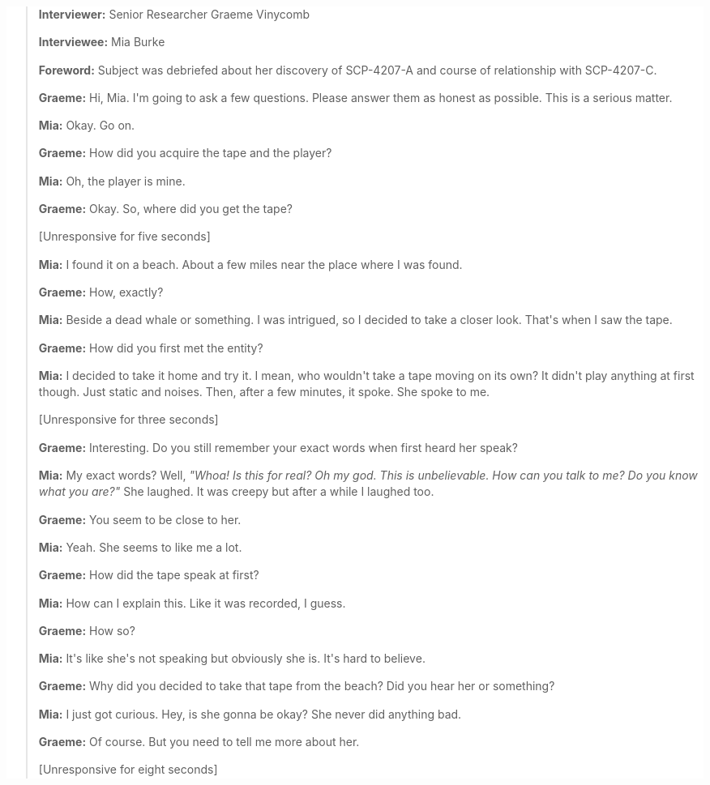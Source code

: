 > **Interviewer:** Senior Researcher Graeme Vinycomb
> 
> **Interviewee:** Mia Burke
> 
> **Foreword:** Subject was debriefed about her discovery of SCP-4207-A and course of relationship with SCP-4207-C.
> 
> **<Begin Log>**
> 
> **Graeme:** Hi, Mia. I'm going to ask a few questions. Please answer them as honest as possible. This is a serious matter.
> 
> **Mia:** Okay. Go on.
> 
> **Graeme:** How did you acquire the tape and the player?
> 
> **Mia:** Oh, the player is mine.
> 
> **Graeme:** Okay. So, where did you get the tape?
> 
> \[Unresponsive for five seconds\]
> 
> **Mia:** I found it on a beach. About a few miles near the place where I was found.
> 
> **Graeme:** How, exactly?
> 
> **Mia:** Beside a dead whale or something. I was intrigued, so I decided to take a closer look. That's when I saw the tape.
> 
> **Graeme:** How did you first met the entity?
> 
> **Mia:** I decided to take it home and try it. I mean, who wouldn't take a tape moving on its own? It didn't play anything at first though. Just static and noises. Then, after a few minutes, it spoke. She spoke to me.
> 
> \[Unresponsive for three seconds\]
> 
> **Graeme:** Interesting. Do you still remember your exact words when first heard her speak?
> 
> **Mia:** My exact words? Well, _"Whoa! Is this for real? Oh my god. This is unbelievable. How can you talk to me? Do you know what you are?"_ She laughed. It was creepy but after a while I laughed too.
> 
> **Graeme:** You seem to be close to her.
> 
> **Mia:** Yeah. She seems to like me a lot.
> 
> **Graeme:** How did the tape speak at first?
> 
> **Mia:** How can I explain this. Like it was recorded, I guess.
> 
> **Graeme:** How so?
> 
> **Mia:** It's like she's not speaking but obviously she is. It's hard to believe.
> 
> **Graeme:** Why did you decided to take that tape from the beach? Did you hear her or something?
> 
> **Mia:** I just got curious. Hey, is she gonna be okay? She never did anything bad.
> 
> **Graeme:** Of course. But you need to tell me more about her.
> 
> \[Unresponsive for eight seconds\]
> 